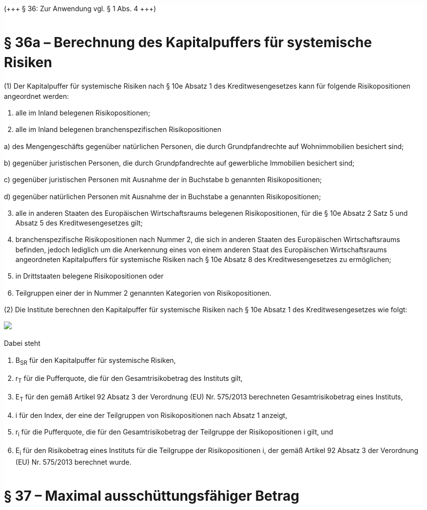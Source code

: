 (+++ § 36: Zur Anwendung vgl. § 1 Abs. 4 +++)

# § 36a – Berechnung des Kapitalpuffers für systemische Risiken

(1) Der Kapitalpuffer für systemische Risiken nach § 10e Absatz 1 des Kreditwesengesetzes kann für folgende Risikopositionen angeordnet werden:

1. alle im Inland belegenen Risikopositionen;

2. alle im Inland belegenen branchenspezifischen Risikopositionen

a) des Mengengeschäfts gegenüber natürlichen Personen, die durch Grundpfandrechte auf Wohnimmobilien besichert sind;

b) gegenüber juristischen Personen, die durch Grundpfandrechte auf gewerbliche Immobilien besichert sind;

c) gegenüber juristischen Personen mit Ausnahme der in Buchstabe b genannten Risikopositionen;

d) gegenüber natürlichen Personen mit Ausnahme der in Buchstabe a genannten Risikopositionen;

3. alle in anderen Staaten des Europäischen Wirtschaftsraums belegenen Risikopositionen, für die § 10e Absatz 2 Satz 5 und Absatz 5 des Kreditwesengesetzes gilt;

4. branchenspezifische Risikopositionen nach Nummer 2, die sich in anderen Staaten des Europäischen Wirtschaftsraums befinden, jedoch lediglich um die Anerkennung eines von einem anderen Staat des Europäischen Wirtschaftsraums angeordneten Kapitalpuffers für systemische Risiken nach § 10e Absatz 8 des Kreditwesengesetzes zu ermöglichen;

5. in Drittstaaten belegene Risikopositionen oder

6. Teilgruppen einer der in Nummer 2 genannten Kategorien von Risikopositionen.

(2) Die Institute berechnen den Kapitalpuffer für systemische Risiken nach § 10e Absatz 1 des Kreditwesengesetzes wie folgt:

![](https://www.gesetze-im-internet.de/normengrafiken/bgbl1_2021/j4306-1_0010.jpg)

Dabei steht

1. B<sub>SR</sub> für den Kapitalpuffer für systemische Risiken,

2. r<sub>T</sub> für die Pufferquote, die für den Gesamtrisikobetrag des Instituts gilt,

3. E<sub>T</sub> für den gemäß Artikel 92 Absatz 3 der Verordnung (EU) Nr. 575/2013 berechneten Gesamtrisikobetrag eines Instituts,

4. i für den Index, der eine der Teilgruppen von Risikopositionen nach Absatz 1 anzeigt,

5. r<sub>i</sub> für die Pufferquote, die für den Gesamtrisikobetrag der Teilgruppe der Risikopositionen i gilt, und

6. E<sub>i</sub> für den Risikobetrag eines Instituts für die Teilgruppe der Risikopositionen i, der gemäß Artikel 92 Absatz 3 der Verordnung (EU) Nr. 575/2013 berechnet wurde.

# § 37 – Maximal ausschüttungsfähiger Betrag
